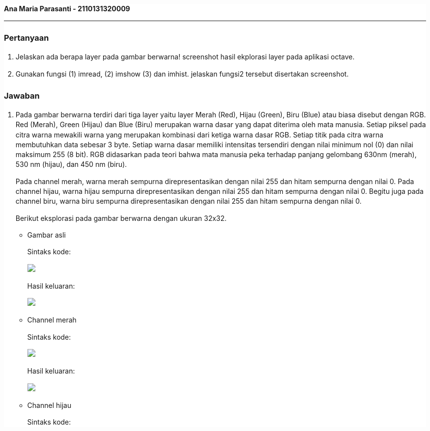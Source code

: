 **Ana Maria Parasanti - 2110131320009**

---

### Pertanyaan

1. Jelaskan ada berapa layer pada gambar berwarna! screenshot hasil ekplorasi layer pada aplikasi octave.

2. Gunakan fungsi (1) imread, (2) imshow (3) dan imhist. jelaskan fungsi2 tersebut disertakan screenshot.

### Jawaban

1. Pada gambar berwarna terdiri dari tiga layer yaitu layer Merah (Red), Hijau (Green), Biru (Blue) atau biasa disebut dengan RGB. 
   Red (Merah), Green (Hijau) dan Blue (Biru) merupakan warna dasar yang dapat diterima oleh mata manusia. Setiap piksel pada citra 
   warna mewakili warna yang merupakan kombinasi dari ketiga warna dasar RGB. Setiap titik pada citra warna membutuhkan data sebesar 
   3 byte. Setiap warna dasar memiliki intensitas tersendiri dengan nilai minimum nol (0) dan nilai maksimum 255 (8 bit). RGB didasarkan 
   pada teori bahwa mata manusia peka terhadap panjang gelombang 630nm (merah), 530 nm (hijau), dan 450 nm (biru).
   
   Pada channel merah, warna merah sempurna direpresentasikan dengan nilai 255 dan hitam sempurna dengan nilai 0. Pada channel hijau, warna 
   hijau sempurna direpresentasikan dengan nilai 255 dan hitam sempurna dengan nilai 0. Begitu juga pada channel biru, warna biru 
   sempurna direpresentasikan dengan nilai 255 dan hitam sempurna dengan nilai 0.

    Berikut eksplorasi pada gambar berwarna dengan ukuran 32x32.

    + Gambar asli
      
      Sintaks kode:
      
      <img width="346" src="https://user-images.githubusercontent.com/112605121/191336530-5cc3b1b7-4403-419a-82f3-fd66f2f525b1.PNG">
      
      Hasil keluaran:
      
      <img width="860" src="https://user-images.githubusercontent.com/112605121/191332998-727607e9-44aa-4777-9930-fa77d885e621.PNG">
    
    + Channel merah

      Sintaks kode:
      
      <img width="316" src="https://user-images.githubusercontent.com/112605121/191336610-a75a3b9f-3103-46aa-a48d-6271019d3282.PNG">
      
      Hasil keluaran:
      
      <img width="863" src="https://user-images.githubusercontent.com/112605121/191333185-c669dbc9-56b3-4f6f-afd8-118a613295c4.PNG">

    + Channel hijau
      
      Sintaks kode:
      